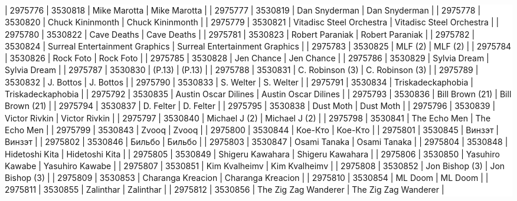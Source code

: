 | 2975776 | 3530818 | Mike Marotta | Mike Marotta |
| 2975777 | 3530819 | Dan Snyderman | Dan Snyderman |
| 2975778 | 3530820 | Chuck Kininmonth | Chuck Kininmonth |
| 2975779 | 3530821 | Vitadisc Steel Orchestra | Vitadisc Steel Orchestra |
| 2975780 | 3530822 | Cave Deaths | Cave Deaths |
| 2975781 | 3530823 | Robert Paraniak | Robert Paraniak |
| 2975782 | 3530824 | Surreal Entertainment Graphics | Surreal Entertainment Graphics |
| 2975783 | 3530825 | MLF (2) | MLF (2) |
| 2975784 | 3530826 | Rock Foto | Rock Foto |
| 2975785 | 3530828 | Jen Chance | Jen Chance |
| 2975786 | 3530829 | Sylvia Dream | Sylvia Dream |
| 2975787 | 3530830 | (P.13) | (P.13) |
| 2975788 | 3530831 | C. Robinson (3) | C. Robinson (3) |
| 2975789 | 3530832 | J. Bottos | J. Bottos |
| 2975790 | 3530833 | S. Welter | S. Welter |
| 2975791 | 3530834 | Triskadeckaphobia | Triskadeckaphobia |
| 2975792 | 3530835 | Austin Oscar Dilines | Austin Oscar Dilines |
| 2975793 | 3530836 | Bill Brown (21) | Bill Brown (21) |
| 2975794 | 3530837 | D. Felter | D. Felter |
| 2975795 | 3530838 | Dust Moth | Dust Moth |
| 2975796 | 3530839 | Victor Rivkin | Victor Rivkin |
| 2975797 | 3530840 | Michael J (2) | Michael J (2) |
| 2975798 | 3530841 | The Echo Men | The Echo Men |
| 2975799 | 3530843 | Zvooq | Zvooq |
| 2975800 | 3530844 | Кое-Кто | Кое-Кто |
| 2975801 | 3530845 | Винзэт | Винзэт |
| 2975802 | 3530846 | Бильбо | Бильбо |
| 2975803 | 3530847 | Osami Tanaka | Osami Tanaka |
| 2975804 | 3530848 | Hidetoshi Kita | Hidetoshi Kita |
| 2975805 | 3530849 | Shigeru Kawahara | Shigeru Kawahara |
| 2975806 | 3530850 | Yasuhiro Kawabe | Yasuhiro Kawabe |
| 2975807 | 3530851 | Kim Kvalheimv | Kim Kvalheimv |
| 2975808 | 3530852 | Jon Bishop (3) | Jon Bishop (3) |
| 2975809 | 3530853 | Charanga Kreacion | Charanga Kreacion |
| 2975810 | 3530854 | ML Doom | ML Doom |
| 2975811 | 3530855 | Zalinthar | Zalinthar |
| 2975812 | 3530856 | The Zig Zag Wanderer | The Zig Zag Wanderer |